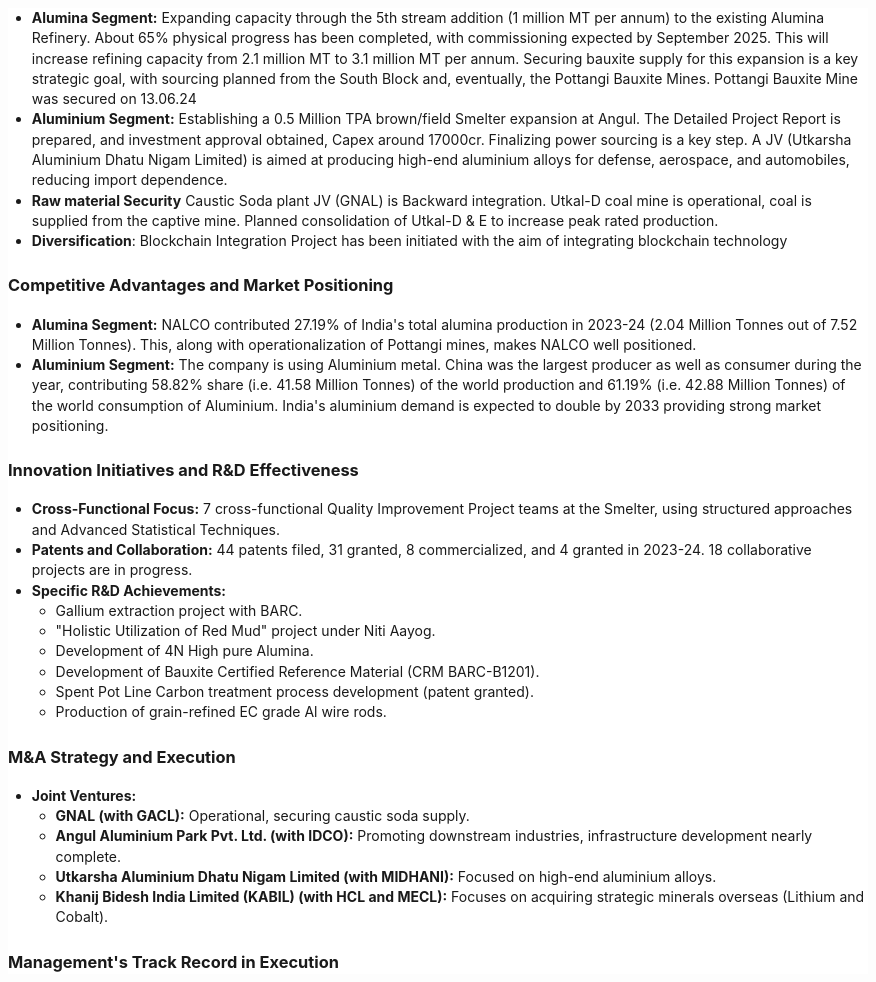 *   **Alumina Segment:** Expanding capacity through the 5th stream addition (1 million MT per annum) to the existing Alumina Refinery. About 65% physical progress has been completed, with commissioning expected by September 2025. This will increase refining capacity from 2.1 million MT to 3.1 million MT per annum. Securing bauxite supply for this expansion is a key strategic goal, with sourcing planned from the South Block and, eventually, the Pottangi Bauxite Mines. Pottangi Bauxite Mine was secured on 13.06.24
*   **Aluminium Segment:** Establishing a 0.5 Million TPA brown/field Smelter expansion at Angul. The Detailed Project Report is prepared, and investment approval obtained, Capex around 17000cr. Finalizing power sourcing is a key step. A JV (Utkarsha Aluminium Dhatu Nigam Limited) is aimed at producing high-end aluminium alloys for defense, aerospace, and automobiles, reducing import dependence.
*   **Raw material Security** Caustic Soda plant JV (GNAL) is Backward integration. Utkal-D coal mine is operational, coal is supplied from the captive mine. Planned consolidation of Utkal-D & E to increase peak rated production.
*   **Diversification**: Blockchain Integration Project has been initiated with the aim of integrating blockchain technology

### Competitive Advantages and Market Positioning

*   **Alumina Segment:** NALCO contributed 27.19% of India's total alumina production in 2023-24 (2.04 Million Tonnes out of 7.52 Million Tonnes). This, along with operationalization of Pottangi mines, makes NALCO well positioned.
*   **Aluminium Segment:** The company is using Aluminium metal. China was the largest producer as well as consumer during the year, contributing 58.82% share (i.e. 41.58 Million Tonnes) of the world production and 61.19% (i.e. 42.88 Million Tonnes) of the world consumption of Aluminium. India's aluminium demand is expected to double by 2033 providing strong market positioning.

### Innovation Initiatives and R&D Effectiveness

*   **Cross-Functional Focus:** 7 cross-functional Quality Improvement Project teams at the Smelter, using structured approaches and Advanced Statistical Techniques.
*   **Patents and Collaboration:** 44 patents filed, 31 granted, 8 commercialized, and 4 granted in 2023-24. 18 collaborative projects are in progress.
*   **Specific R&D Achievements:**
    *   Gallium extraction project with BARC.
    *   "Holistic Utilization of Red Mud" project under Niti Aayog.
    *   Development of 4N High pure Alumina.
    *   Development of Bauxite Certified Reference Material (CRM BARC-B1201).
    *   Spent Pot Line Carbon treatment process development (patent granted).
    *   Production of grain-refined EC grade Al wire rods.

### M&A Strategy and Execution

*   **Joint Ventures:**
    *   **GNAL (with GACL):** Operational, securing caustic soda supply.
    *   **Angul Aluminium Park Pvt. Ltd. (with IDCO):** Promoting downstream industries, infrastructure development nearly complete.
    *   **Utkarsha Aluminium Dhatu Nigam Limited (with MIDHANI):** Focused on high-end aluminium alloys.
    *   **Khanij Bidesh India Limited (KABIL) (with HCL and MECL):** Focuses on acquiring strategic minerals overseas (Lithium and Cobalt).

### Management's Track Record in Execution
